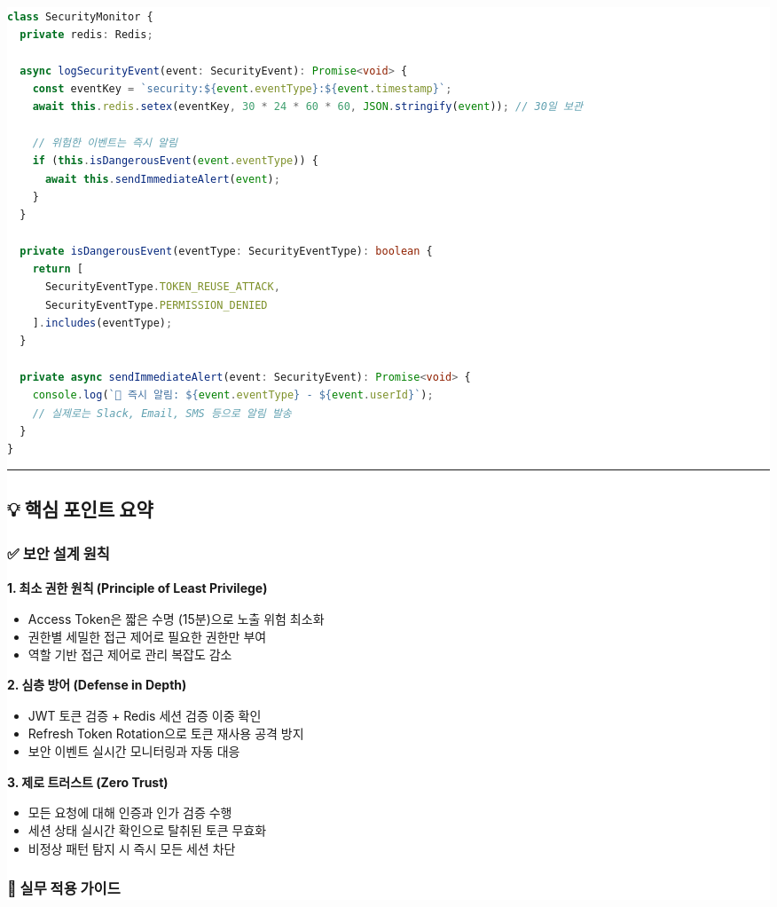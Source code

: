 ```typescript
class SecurityMonitor {
  private redis: Redis;
  
  async logSecurityEvent(event: SecurityEvent): Promise<void> {
    const eventKey = `security:${event.eventType}:${event.timestamp}`;
    await this.redis.setex(eventKey, 30 * 24 * 60 * 60, JSON.stringify(event)); // 30일 보관
    
    // 위험한 이벤트는 즉시 알림
    if (this.isDangerousEvent(event.eventType)) {
      await this.sendImmediateAlert(event);
    }
  }
  
  private isDangerousEvent(eventType: SecurityEventType): boolean {
    return [
      SecurityEventType.TOKEN_REUSE_ATTACK,
      SecurityEventType.PERMISSION_DENIED
    ].includes(eventType);
  }
  
  private async sendImmediateAlert(event: SecurityEvent): Promise<void> {
    console.log(`🚨 즉시 알림: ${event.eventType} - ${event.userId}`);
    // 실제로는 Slack, Email, SMS 등으로 알림 발송
  }
}
```

---

## 💡 핵심 포인트 요약

### ✅ 보안 설계 원칙

**1. 최소 권한 원칙 (Principle of Least Privilege)**

- Access Token은 짧은 수명 (15분)으로 노출 위험 최소화
- 권한별 세밀한 접근 제어로 필요한 권한만 부여
- 역할 기반 접근 제어로 관리 복잡도 감소

**2. 심층 방어 (Defense in Depth)**

- JWT 토큰 검증 + Redis 세션 검증 이중 확인
- Refresh Token Rotation으로 토큰 재사용 공격 방지
- 보안 이벤트 실시간 모니터링과 자동 대응

**3. 제로 트러스트 (Zero Trust)**

- 모든 요청에 대해 인증과 인가 검증 수행
- 세션 상태 실시간 확인으로 탈취된 토큰 무효화
- 비정상 패턴 탐지 시 즉시 모든 세션 차단

### 🎯 실무 적용 가이드
